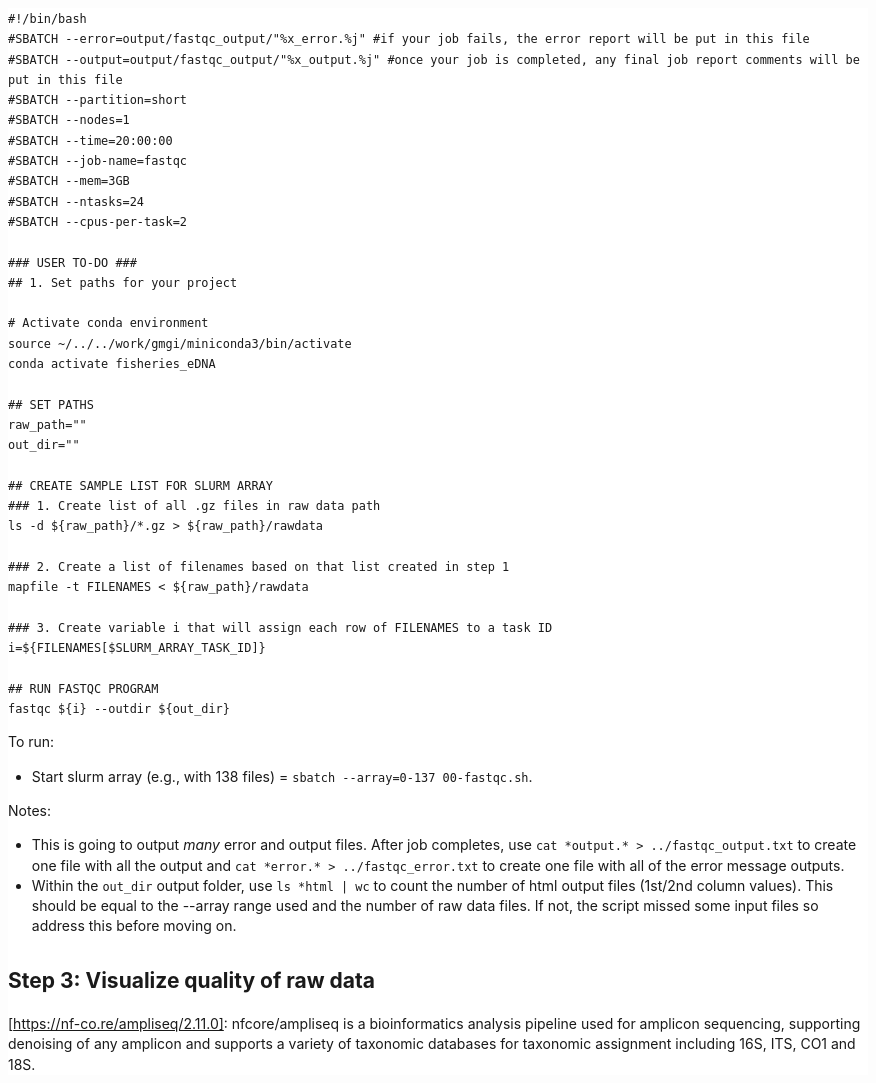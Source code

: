 ```
#!/bin/bash
#SBATCH --error=output/fastqc_output/"%x_error.%j" #if your job fails, the error report will be put in this file
#SBATCH --output=output/fastqc_output/"%x_output.%j" #once your job is completed, any final job report comments will be put in this file
#SBATCH --partition=short
#SBATCH --nodes=1
#SBATCH --time=20:00:00
#SBATCH --job-name=fastqc
#SBATCH --mem=3GB
#SBATCH --ntasks=24
#SBATCH --cpus-per-task=2

### USER TO-DO ### 
## 1. Set paths for your project

# Activate conda environment
source ~/../../work/gmgi/miniconda3/bin/activate
conda activate fisheries_eDNA

## SET PATHS 
raw_path=""
out_dir=""

## CREATE SAMPLE LIST FOR SLURM ARRAY
### 1. Create list of all .gz files in raw data path
ls -d ${raw_path}/*.gz > ${raw_path}/rawdata

### 2. Create a list of filenames based on that list created in step 1
mapfile -t FILENAMES < ${raw_path}/rawdata

### 3. Create variable i that will assign each row of FILENAMES to a task ID
i=${FILENAMES[$SLURM_ARRAY_TASK_ID]}

## RUN FASTQC PROGRAM 
fastqc ${i} --outdir ${out_dir}
```

To run:    
- Start slurm array (e.g., with 138 files) = `sbatch --array=0-137 00-fastqc.sh`.

Notes:  

- This is going to output *many* error and output files. After job completes, use `cat *output.* > ../fastqc_output.txt` to create one file with all the output and `cat *error.* > ../fastqc_error.txt` to create one file with all of the error message outputs. 
- Within the `out_dir` output folder, use `ls *html | wc` to count the number of html output files (1st/2nd column values). This should be equal to the --array range used and the number of raw data files. If not, the script missed some input files so address this before moving on.  


## Step 3: Visualize quality of raw data  


[https://nf-co.re/ampliseq/2.11.0]: nfcore/ampliseq is a bioinformatics analysis pipeline used for amplicon sequencing, supporting denoising of any amplicon and supports a variety of taxonomic databases for taxonomic assignment including 16S, ITS, CO1 and 18S. 